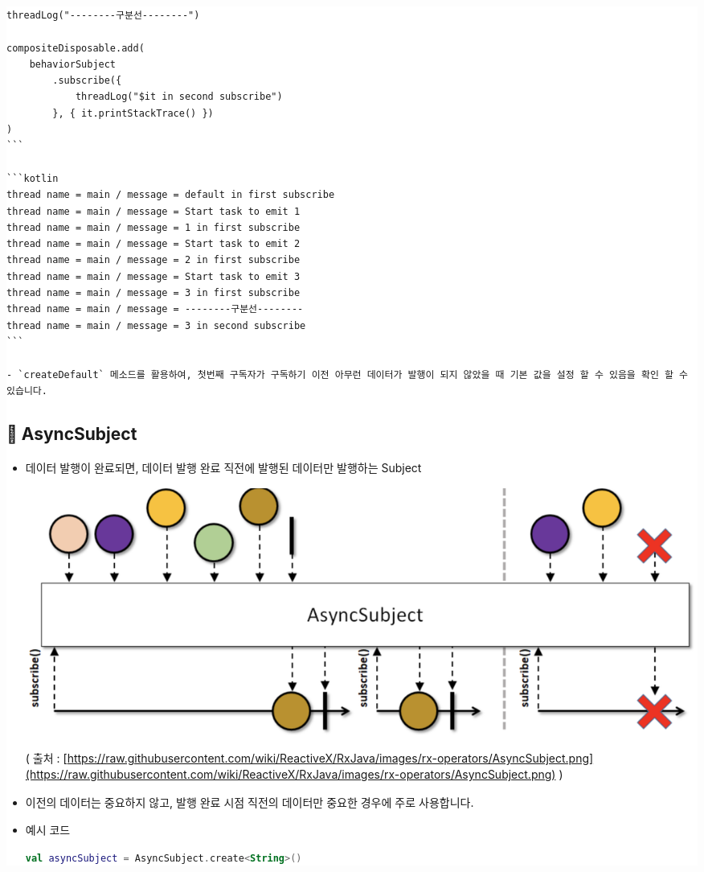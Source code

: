     threadLog("--------구분선--------")

    compositeDisposable.add(
        behaviorSubject
            .subscribe({
                threadLog("$it in second subscribe")
            }, { it.printStackTrace() })
    )
    ```

    ```kotlin
    thread name = main / message = default in first subscribe
    thread name = main / message = Start task to emit 1
    thread name = main / message = 1 in first subscribe
    thread name = main / message = Start task to emit 2
    thread name = main / message = 2 in first subscribe
    thread name = main / message = Start task to emit 3
    thread name = main / message = 3 in first subscribe
    thread name = main / message = --------구분선--------
    thread name = main / message = 3 in second subscribe
    ```

    - `createDefault` 메소드를 활용하여, 첫번째 구독자가 구독하기 이전 아무런 데이터가 발행이 되지 않았을 때 기본 값을 설정 할 수 있음을 확인 할 수 있습니다.

## 📖 AsyncSubject

- 데이터 발행이 완료되면, 데이터 발행 완료 직전에 발행된 데이터만 발행하는 Subject

    ![Untitled](/assets/images/posts/2021-09-15-cold_hot_publisher_subject/Untitled%204.png)

    ( 출처 : [https://raw.githubusercontent.com/wiki/ReactiveX/RxJava/images/rx-operators/AsyncSubject.png](https://raw.githubusercontent.com/wiki/ReactiveX/RxJava/images/rx-operators/AsyncSubject.png) )

- 이전의 데이터는 중요하지 않고, 발행 완료 시점 직전의 데이터만 중요한 경우에 주로 사용합니다.
- 예시 코드

    ```kotlin
    val asyncSubject = AsyncSubject.create<String>()
